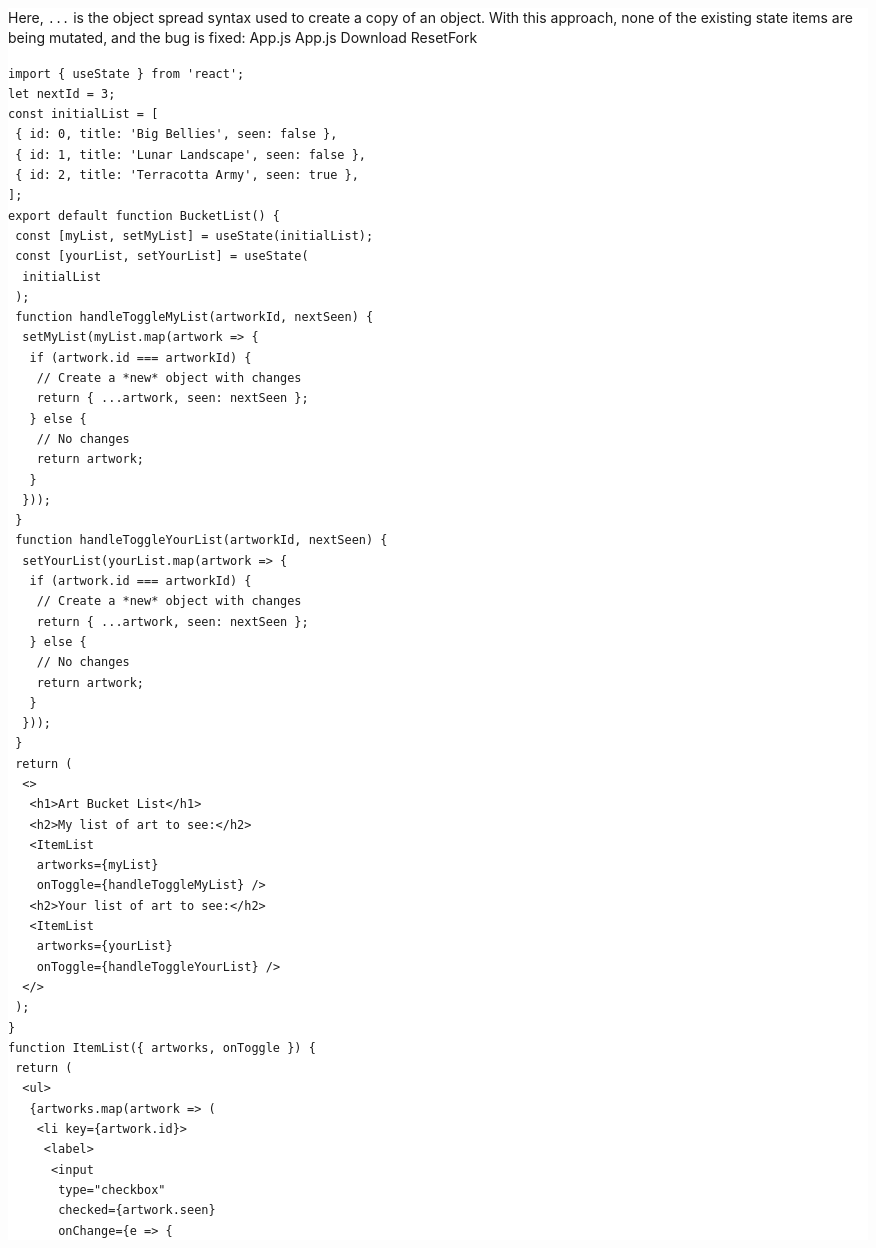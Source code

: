 Here, `...` is the object spread syntax used to create a copy of an object.
With this approach, none of the existing state items are being mutated, and the bug is fixed:
App.js
App.js
Download ResetFork
```
import { useState } from 'react';
let nextId = 3;
const initialList = [
 { id: 0, title: 'Big Bellies', seen: false },
 { id: 1, title: 'Lunar Landscape', seen: false },
 { id: 2, title: 'Terracotta Army', seen: true },
];
export default function BucketList() {
 const [myList, setMyList] = useState(initialList);
 const [yourList, setYourList] = useState(
  initialList
 );
 function handleToggleMyList(artworkId, nextSeen) {
  setMyList(myList.map(artwork => {
   if (artwork.id === artworkId) {
    // Create a *new* object with changes
    return { ...artwork, seen: nextSeen };
   } else {
    // No changes
    return artwork;
   }
  }));
 }
 function handleToggleYourList(artworkId, nextSeen) {
  setYourList(yourList.map(artwork => {
   if (artwork.id === artworkId) {
    // Create a *new* object with changes
    return { ...artwork, seen: nextSeen };
   } else {
    // No changes
    return artwork;
   }
  }));
 }
 return (
  <>
   <h1>Art Bucket List</h1>
   <h2>My list of art to see:</h2>
   <ItemList
    artworks={myList}
    onToggle={handleToggleMyList} />
   <h2>Your list of art to see:</h2>
   <ItemList
    artworks={yourList}
    onToggle={handleToggleYourList} />
  </>
 );
}
function ItemList({ artworks, onToggle }) {
 return (
  <ul>
   {artworks.map(artwork => (
    <li key={artwork.id}>
     <label>
      <input
       type="checkbox"
       checked={artwork.seen}
       onChange={e => {
```